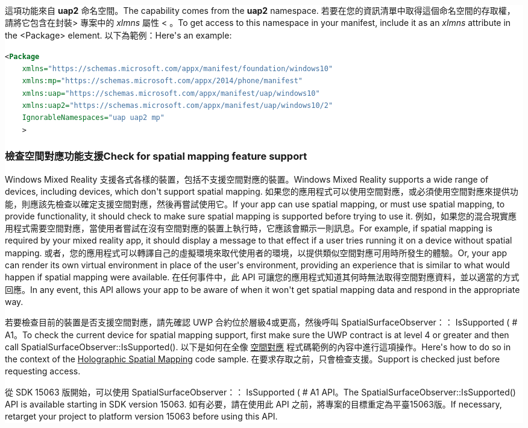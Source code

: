<span data-ttu-id="276d5-164">這項功能來自 **uap2** 命名空間。</span><span class="sxs-lookup"><span data-stu-id="276d5-164">The capability comes from the **uap2** namespace.</span></span> <span data-ttu-id="276d5-165">若要在您的資訊清單中取得這個命名空間的存取權，請將它包含在封裝> 專案中的 *xlmns* 屬性 &lt; 。</span><span class="sxs-lookup"><span data-stu-id="276d5-165">To get access to this namespace in your manifest, include it as an *xlmns* attribute in the &lt;Package> element.</span></span> <span data-ttu-id="276d5-166">以下為範例：</span><span class="sxs-lookup"><span data-stu-id="276d5-166">Here's an example:</span></span>

```xml
<Package
    xmlns="https://schemas.microsoft.com/appx/manifest/foundation/windows10"
    xmlns:mp="https://schemas.microsoft.com/appx/2014/phone/manifest"
    xmlns:uap="https://schemas.microsoft.com/appx/manifest/uap/windows10"
    xmlns:uap2="https://schemas.microsoft.com/appx/manifest/uap/windows10/2"
    IgnorableNamespaces="uap uap2 mp"
    >
```

### <a name="check-for-spatial-mapping-feature-support"></a><span data-ttu-id="276d5-167">檢查空間對應功能支援</span><span class="sxs-lookup"><span data-stu-id="276d5-167">Check for spatial mapping feature support</span></span>

<span data-ttu-id="276d5-168">Windows Mixed Reality 支援各式各樣的裝置，包括不支援空間對應的裝置。</span><span class="sxs-lookup"><span data-stu-id="276d5-168">Windows Mixed Reality supports a wide range of devices, including devices, which don't support spatial mapping.</span></span> <span data-ttu-id="276d5-169">如果您的應用程式可以使用空間對應，或必須使用空間對應來提供功能，則應該先檢查以確定支援空間對應，然後再嘗試使用它。</span><span class="sxs-lookup"><span data-stu-id="276d5-169">If your app can use spatial mapping, or must use spatial mapping, to provide functionality, it should check to make sure spatial mapping is supported before trying to use it.</span></span> <span data-ttu-id="276d5-170">例如，如果您的混合現實應用程式需要空間對應，當使用者嘗試在沒有空間對應的裝置上執行時，它應該會顯示一則訊息。</span><span class="sxs-lookup"><span data-stu-id="276d5-170">For example, if spatial mapping is required by your mixed reality app, it should display a message to that effect if a user tries running it on a device without spatial mapping.</span></span> <span data-ttu-id="276d5-171">或者，您的應用程式可以轉譯自己的虛擬環境來取代使用者的環境，以提供類似空間對應可用時所發生的體驗。</span><span class="sxs-lookup"><span data-stu-id="276d5-171">Or, your app can render its own virtual environment in place of the user's environment, providing an experience that is similar to what would happen if spatial mapping were available.</span></span> <span data-ttu-id="276d5-172">在任何事件中，此 API 可讓您的應用程式知道其何時無法取得空間對應資料，並以適當的方式回應。</span><span class="sxs-lookup"><span data-stu-id="276d5-172">In any event, this API allows your app to be aware of when it won't get spatial mapping data and respond in the appropriate way.</span></span>

<span data-ttu-id="276d5-173">若要檢查目前的裝置是否支援空間對應，請先確認 UWP 合約位於層級4或更高，然後呼叫 SpatialSurfaceObserver：： IsSupported ( # A1。</span><span class="sxs-lookup"><span data-stu-id="276d5-173">To check the current device for spatial mapping support, first make sure the UWP contract is at level 4 or greater and then call SpatialSurfaceObserver::IsSupported().</span></span> <span data-ttu-id="276d5-174">以下是如何在全像 [空間對應](https://github.com/Microsoft/Windows-universal-samples/tree/master/Samples/HolographicSpatialMapping) 程式碼範例的內容中進行這項操作。</span><span class="sxs-lookup"><span data-stu-id="276d5-174">Here's how to do so in the context of the [Holographic Spatial Mapping](https://github.com/Microsoft/Windows-universal-samples/tree/master/Samples/HolographicSpatialMapping) code sample.</span></span> <span data-ttu-id="276d5-175">在要求存取之前，只會檢查支援。</span><span class="sxs-lookup"><span data-stu-id="276d5-175">Support is checked just before requesting access.</span></span>

<span data-ttu-id="276d5-176">從 SDK 15063 版開始，可以使用 SpatialSurfaceObserver：： IsSupported ( # A1 API。</span><span class="sxs-lookup"><span data-stu-id="276d5-176">The SpatialSurfaceObserver::IsSupported() API is available starting in SDK version 15063.</span></span> <span data-ttu-id="276d5-177">如有必要，請在使用此 API 之前，將專案的目標重定為平臺15063版。</span><span class="sxs-lookup"><span data-stu-id="276d5-177">If necessary, retarget your project to platform version 15063 before using this API.</span></span>
